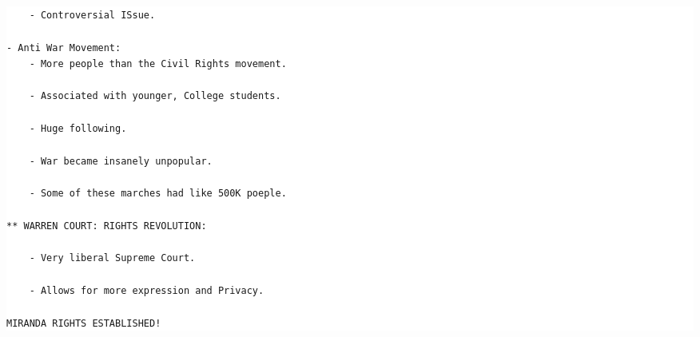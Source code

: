 		- Controversial ISsue. 
		
	- Anti War Movement: 
		- More people than the Civil Rights movement. 
		
		- Associated with younger, College students. 
		
		- Huge following. 
		
		- War became insanely unpopular. 
		
		- Some of these marches had like 500K poeple. 
		
	** WARREN COURT: RIGHTS REVOLUTION: 
	
		- Very liberal Supreme Court. 
		
		- Allows for more expression and Privacy. 
		
	MIRANDA RIGHTS ESTABLISHED!
	
